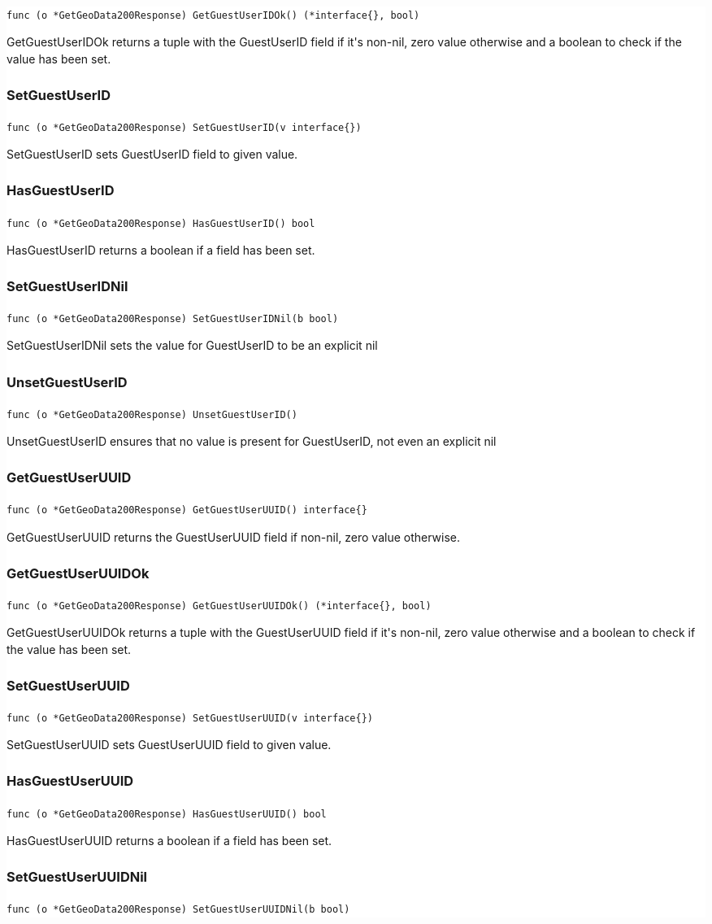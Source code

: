 `func (o *GetGeoData200Response) GetGuestUserIDOk() (*interface{}, bool)`

GetGuestUserIDOk returns a tuple with the GuestUserID field if it's non-nil, zero value otherwise
and a boolean to check if the value has been set.

### SetGuestUserID

`func (o *GetGeoData200Response) SetGuestUserID(v interface{})`

SetGuestUserID sets GuestUserID field to given value.

### HasGuestUserID

`func (o *GetGeoData200Response) HasGuestUserID() bool`

HasGuestUserID returns a boolean if a field has been set.

### SetGuestUserIDNil

`func (o *GetGeoData200Response) SetGuestUserIDNil(b bool)`

 SetGuestUserIDNil sets the value for GuestUserID to be an explicit nil

### UnsetGuestUserID
`func (o *GetGeoData200Response) UnsetGuestUserID()`

UnsetGuestUserID ensures that no value is present for GuestUserID, not even an explicit nil
### GetGuestUserUUID

`func (o *GetGeoData200Response) GetGuestUserUUID() interface{}`

GetGuestUserUUID returns the GuestUserUUID field if non-nil, zero value otherwise.

### GetGuestUserUUIDOk

`func (o *GetGeoData200Response) GetGuestUserUUIDOk() (*interface{}, bool)`

GetGuestUserUUIDOk returns a tuple with the GuestUserUUID field if it's non-nil, zero value otherwise
and a boolean to check if the value has been set.

### SetGuestUserUUID

`func (o *GetGeoData200Response) SetGuestUserUUID(v interface{})`

SetGuestUserUUID sets GuestUserUUID field to given value.

### HasGuestUserUUID

`func (o *GetGeoData200Response) HasGuestUserUUID() bool`

HasGuestUserUUID returns a boolean if a field has been set.

### SetGuestUserUUIDNil

`func (o *GetGeoData200Response) SetGuestUserUUIDNil(b bool)`
